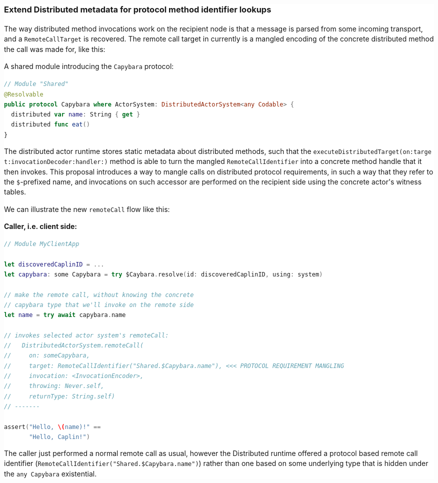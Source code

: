 ### Extend Distributed metadata for protocol method identifier lookups

The way distributed method invocations work on the recipient node is that a message is parsed from some incoming transport, and a `RemoteCallTarget` is recovered. The remote call target in currently is a mangled encoding of the concrete distributed method the call was made for, like this:

A shared module introducing the `Capybara` protocol:

```swift
// Module "Shared"
@Resolvable
public protocol Capybara where ActorSystem: DistributedActorSystem<any Codable> {
  distributed var name: String { get }
  distributed func eat()
}
```

The distributed actor runtime stores static metadata about distributed methods, such that the `executeDistributedTarget(on:target:invocationDecoder:handler:)` method is able to turn the mangled `RemoteCallIdentifier` into a concrete method handle that it then invokes. This proposal introduces a way to mangle calls on distributed protocol requirements, in such a way that they refer to the `$`-prefixed name, and invocations on such accessor are performed on the recipient side using the concrete actor's witness tables.

We can illustrate the new `remoteCall` flow like this:

**Caller, i.e. client side:**

```swift
// Module MyClientApp

let discoveredCaplinID = ...
let capybara: some Capybara = try $Caybara.resolve(id: discoveredCaplinID, using: system)

// make the remote call, without knowing the concrete 
// capybara type that we'll invoke on the remote side
let name = try await capybara.name

// invokes selected actor system's remoteCall:
//   DistributedActorSystem.remoteCall(
//     on: someCapybara,
//     target: RemoteCallIdentifier("Shared.$Capybara.name"), <<< PROTOCOL REQUIREMENT MANGLING
//     invocation: <InvocationEncoder>, 
//     throwing: Never.self, 
//     returnType: String.self) 
// -------

assert("Hello, \(name)!" ==
       "Hello, Caplin!")
```

The caller just performed a normal remote call as usual, however the Distributed runtime offered a protocol based remote call identifier (`RemoteCallIdentifier("Shared.$Capybara.name")`) rather than one based on some underlying type that is hidden under the `any Capybara` existential.

